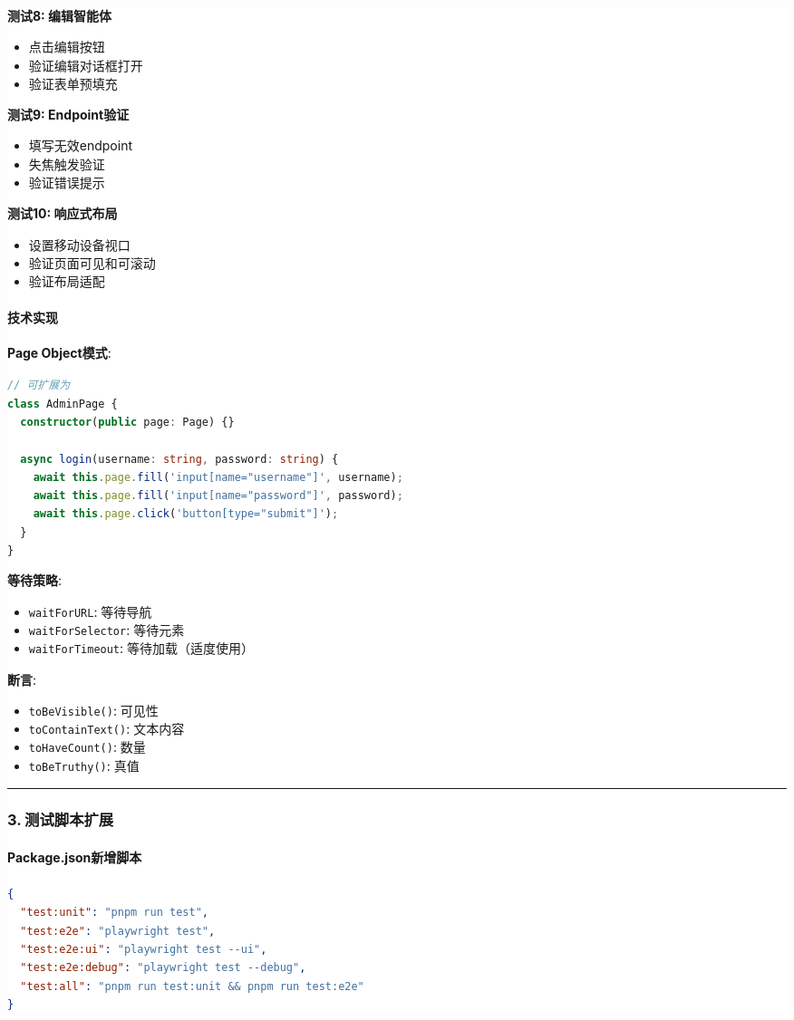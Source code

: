 **测试8: 编辑智能体**
- 点击编辑按钮
- 验证编辑对话框打开
- 验证表单预填充

**测试9: Endpoint验证**
- 填写无效endpoint
- 失焦触发验证
- 验证错误提示

**测试10: 响应式布局**
- 设置移动设备视口
- 验证页面可见和可滚动
- 验证布局适配

#### 技术实现

**Page Object模式**:
```typescript
// 可扩展为
class AdminPage {
  constructor(public page: Page) {}
  
  async login(username: string, password: string) {
    await this.page.fill('input[name="username"]', username);
    await this.page.fill('input[name="password"]', password);
    await this.page.click('button[type="submit"]');
  }
}
```

**等待策略**:
- `waitForURL`: 等待导航
- `waitForSelector`: 等待元素
- `waitForTimeout`: 等待加载（适度使用）

**断言**:
- `toBeVisible()`: 可见性
- `toContainText()`: 文本内容
- `toHaveCount()`: 数量
- `toBeTruthy()`: 真值

---

### 3. 测试脚本扩展

#### Package.json新增脚本

```json
{
  "test:unit": "pnpm run test",
  "test:e2e": "playwright test",
  "test:e2e:ui": "playwright test --ui",
  "test:e2e:debug": "playwright test --debug",
  "test:all": "pnpm run test:unit && pnpm run test:e2e"
}
```
